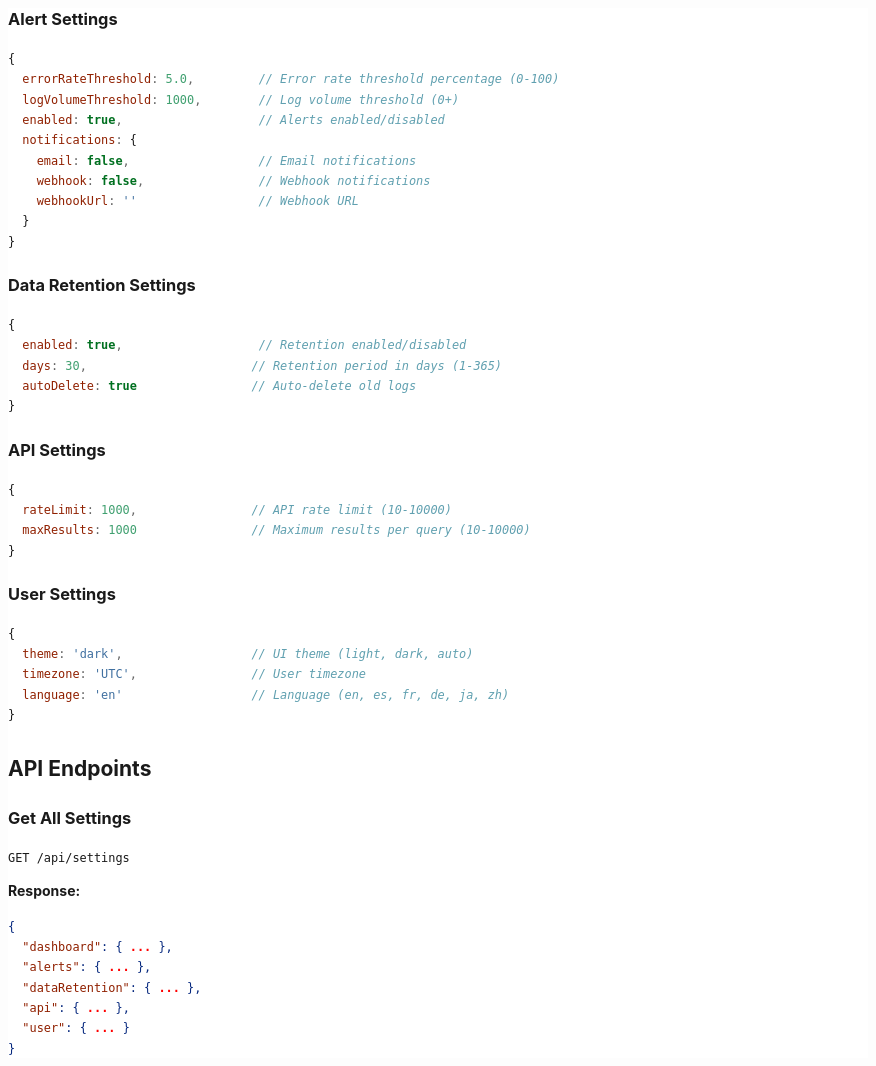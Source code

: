 ### Alert Settings
```javascript
{
  errorRateThreshold: 5.0,         // Error rate threshold percentage (0-100)
  logVolumeThreshold: 1000,        // Log volume threshold (0+)
  enabled: true,                   // Alerts enabled/disabled
  notifications: {
    email: false,                  // Email notifications
    webhook: false,                // Webhook notifications
    webhookUrl: ''                 // Webhook URL
  }
}
```

### Data Retention Settings
```javascript
{
  enabled: true,                   // Retention enabled/disabled
  days: 30,                       // Retention period in days (1-365)
  autoDelete: true                // Auto-delete old logs
}
```

### API Settings
```javascript
{
  rateLimit: 1000,                // API rate limit (10-10000)
  maxResults: 1000                // Maximum results per query (10-10000)
}
```

### User Settings
```javascript
{
  theme: 'dark',                  // UI theme (light, dark, auto)
  timezone: 'UTC',                // User timezone
  language: 'en'                  // Language (en, es, fr, de, ja, zh)
}
```

## API Endpoints

### Get All Settings
```http
GET /api/settings
```

**Response:**
```json
{
  "dashboard": { ... },
  "alerts": { ... },
  "dataRetention": { ... },
  "api": { ... },
  "user": { ... }
}
```
